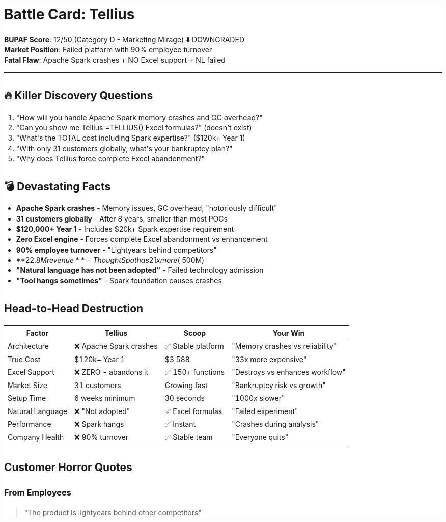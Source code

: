 # Battle Card: Tellius

**BUPAF Score**: 12/50 (Category D - Marketing Mirage) ⬇️ DOWNGRADED  
**Market Position**: Failed platform with 90% employee turnover  
**Fatal Flaw**: Apache Spark crashes + NO Excel support + NL failed

---

## 🔥 Killer Discovery Questions
1. "How will you handle Apache Spark memory crashes and GC overhead?"
2. "Can you show me Tellius =TELLIUS() Excel formulas?" (doesn't exist)
3. "What's the TOTAL cost including Spark expertise?" ($120k+ Year 1)
4. "With only 31 customers globally, what's your bankruptcy plan?"
5. "Why does Tellius force complete Excel abandonment?"

## 💣 Devastating Facts
- **Apache Spark crashes** - Memory issues, GC overhead, "notoriously difficult"
- **31 customers globally** - After 8 years, smaller than most POCs
- **$120,000+ Year 1** - Includes $20k+ Spark expertise requirement
- **Zero Excel engine** - Forces complete Excel abandonment vs enhancement
- **90% employee turnover** - "Lightyears behind competitors"
- **$22.8M revenue** - ThoughtSpot has 21x more (~$500M)
- **"Natural language has not been adopted"** - Failed technology admission
- **"Tool hangs sometimes"** - Spark foundation causes crashes

## Head-to-Head Destruction

| Factor | Tellius | Scoop | Your Win |
|--------|---------|-------|----------|
| Architecture | ❌ Apache Spark crashes | ✅ Stable platform | "Memory crashes vs reliability" |
| True Cost | $120k+ Year 1 | $3,588 | "33x more expensive" |
| Excel Support | ❌ ZERO - abandons it | ✅ 150+ functions | "Destroys vs enhances workflow" |
| Market Size | 31 customers | Growing fast | "Bankruptcy risk vs growth" |
| Setup Time | 6 weeks minimum | 30 seconds | "1000x slower" |
| Natural Language | ❌ "Not adopted" | ✅ Excel formulas | "Failed experiment" |
| Performance | ❌ Spark hangs | ✅ Instant | "Crashes during analysis" |
| Company Health | ❌ 90% turnover | ✅ Stable team | "Everyone quits" |

## Customer Horror Quotes

### From Employees
> "The product is lightyears behind other competitors"
